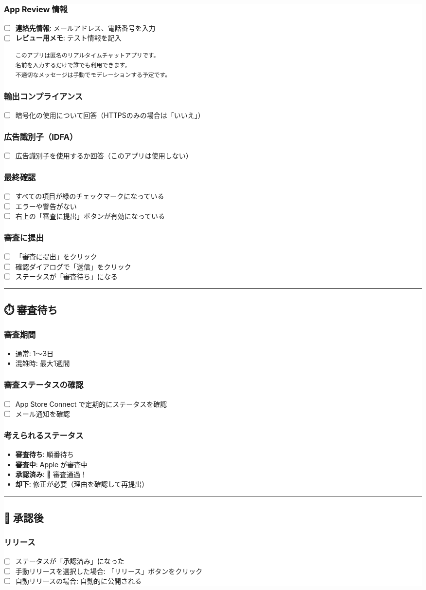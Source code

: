 ### App Review 情報
- [ ] **連絡先情報**: メールアドレス、電話番号を入力
- [ ] **レビュー用メモ**: テスト情報を記入
  ```
  このアプリは匿名のリアルタイムチャットアプリです。
  名前を入力するだけで誰でも利用できます。
  不適切なメッセージは手動でモデレーションする予定です。
  ```

### 輸出コンプライアンス
- [ ] 暗号化の使用について回答（HTTPSのみの場合は「いいえ」）

### 広告識別子（IDFA）
- [ ] 広告識別子を使用するか回答（このアプリは使用しない）

### 最終確認
- [ ] すべての項目が緑のチェックマークになっている
- [ ] エラーや警告がない
- [ ] 右上の「審査に提出」ボタンが有効になっている

### 審査に提出
- [ ] 「審査に提出」をクリック
- [ ] 確認ダイアログで「送信」をクリック
- [ ] ステータスが「審査待ち」になる

---

## ⏱️ 審査待ち

### 審査期間
- 通常: 1〜3日
- 混雑時: 最大1週間

### 審査ステータスの確認
- [ ] App Store Connect で定期的にステータスを確認
- [ ] メール通知を確認

### 考えられるステータス
- **審査待ち**: 順番待ち
- **審査中**: Apple が審査中
- **承認済み**: 🎉 審査通過！
- **却下**: 修正が必要（理由を確認して再提出）

---

## 🎉 承認後

### リリース
- [ ] ステータスが「承認済み」になった
- [ ] 手動リリースを選択した場合: 「リリース」ボタンをクリック
- [ ] 自動リリースの場合: 自動的に公開される
